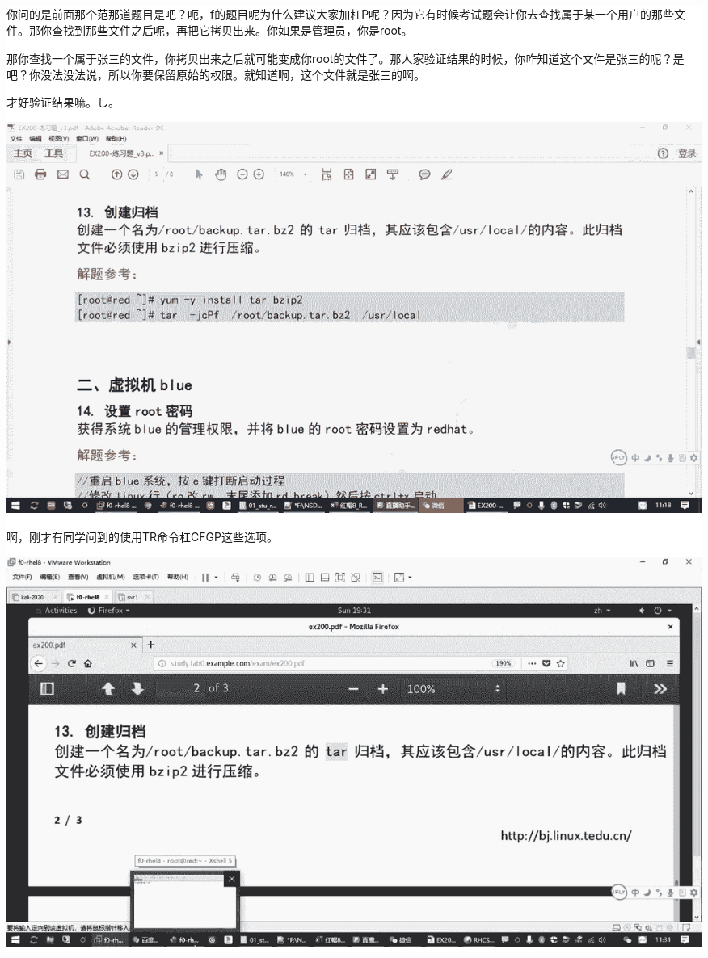 你问的是前面那个范那道题目是吧？呃，f的题目呢为什么建议大家加杠P呢？因为它有时候考试题会让你去查找属于某一个用户的那些文件。那你查找到那些文件之后呢，再把它拷贝出来。你如果是管理员，你是root。

那你查找一个属于张三的文件，你拷贝出来之后就可能变成你root的文件了。那人家验证结果的时候，你咋知道这个文件是张三的呢？是吧？你没法没法说，所以你要保留原始的权限。就知道啊，这个文件就是张三的啊。

才好验证结果嘛。し。

![](img/b2013fc4d776f7c03964fc8f474bbc8c_34.png)

啊，刚才有同学问到的使用TR命令杠CFGP这些选项。

![](img/b2013fc4d776f7c03964fc8f474bbc8c_36.png)
